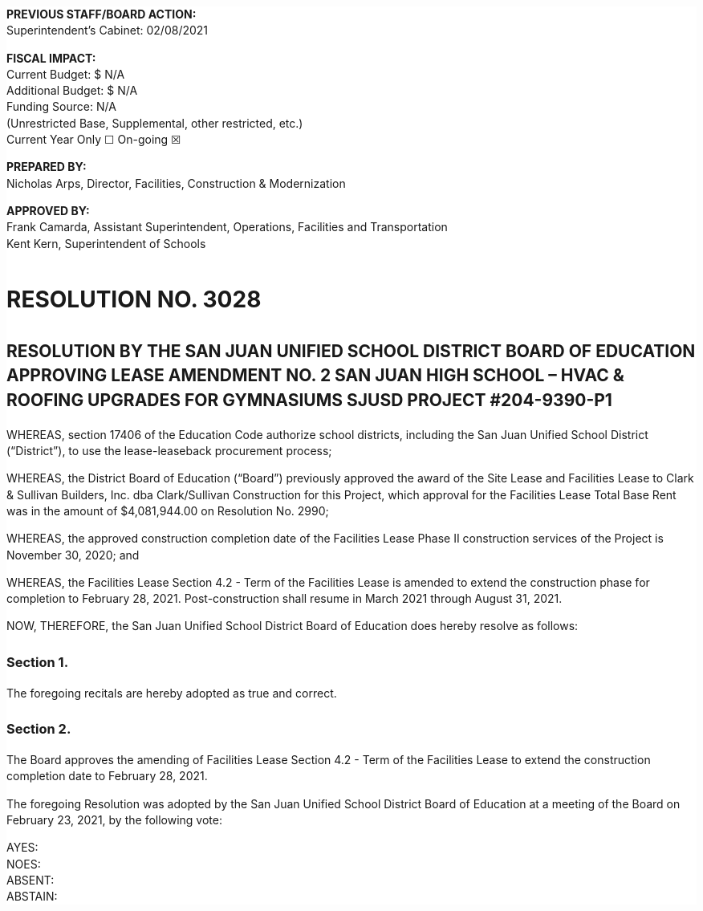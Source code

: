 **PREVIOUS STAFF/BOARD ACTION:**  
Superintendent’s Cabinet: 02/08/2021  

**FISCAL IMPACT:**  
Current Budget: $ N/A  
Additional Budget: $ N/A  
Funding Source: N/A  
(Unrestricted Base, Supplemental, other restricted, etc.)  
Current Year Only ☐ On-going ☒  

**PREPARED BY:**  
Nicholas Arps, Director, Facilities, Construction & Modernization  

**APPROVED BY:**  
Frank Camarda, Assistant Superintendent, Operations, Facilities and Transportation  
Kent Kern, Superintendent of Schools  

# RESOLUTION NO. 3028

## RESOLUTION BY THE SAN JUAN UNIFIED SCHOOL DISTRICT BOARD OF EDUCATION APPROVING LEASE AMENDMENT NO. 2 SAN JUAN HIGH SCHOOL – HVAC & ROOFING UPGRADES FOR GYMNASIUMS SJUSD PROJECT #204-9390-P1

WHEREAS, section 17406 of the Education Code authorize school districts, including the San Juan Unified School District (“District”), to use the lease-leaseback procurement process;

WHEREAS, the District Board of Education (“Board”) previously approved the award of the Site Lease and Facilities Lease to Clark & Sullivan Builders, Inc. dba Clark/Sullivan Construction for this Project, which approval for the Facilities Lease Total Base Rent was in the amount of $4,081,944.00 on Resolution No. 2990;

WHEREAS, the approved construction completion date of the Facilities Lease Phase II construction services of the Project is November 30, 2020; and

WHEREAS, the Facilities Lease Section 4.2 - Term of the Facilities Lease is amended to extend the construction phase for completion to February 28, 2021. Post-construction shall resume in March 2021 through August 31, 2021.

NOW, THEREFORE, the San Juan Unified School District Board of Education does hereby resolve as follows:

### Section 1.
The foregoing recitals are hereby adopted as true and correct.

### Section 2.
The Board approves the amending of Facilities Lease Section 4.2 - Term of the Facilities Lease to extend the construction completion date to February 28, 2021.

The foregoing Resolution was adopted by the San Juan Unified School District Board of Education at a meeting of the Board on February 23, 2021, by the following vote:

AYES:  
NOES:  
ABSENT:  
ABSTAIN:  
